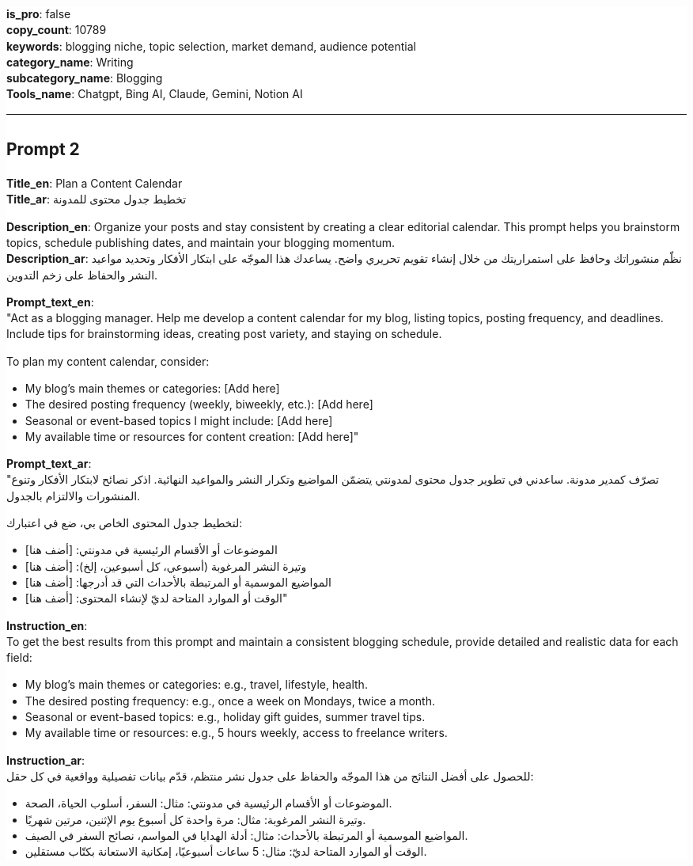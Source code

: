 **is_pro**: false  
**copy_count**: 10789  
**keywords**: blogging niche, topic selection, market demand, audience potential  
**category_name**: Writing  
**subcategory_name**: Blogging  
**Tools_name**: Chatgpt, Bing AI, Claude, Gemini, Notion AI  

---

## Prompt 2

**Title_en**: Plan a Content Calendar  
**Title_ar**: تخطيط جدول محتوى للمدونة  

**Description_en**: Organize your posts and stay consistent by creating a clear editorial calendar. This prompt helps you brainstorm topics, schedule publishing dates, and maintain your blogging momentum.  
**Description_ar**: نظّم منشوراتك وحافظ على استمراريتك من خلال إنشاء تقويم تحريري واضح. يساعدك هذا الموجّه على ابتكار الأفكار وتحديد مواعيد النشر والحفاظ على زخم التدوين.  

**Prompt_text_en**:  
"Act as a blogging manager. Help me develop a content calendar for my blog, listing topics, posting frequency, and deadlines. Include tips for brainstorming ideas, creating post variety, and staying on schedule.

To plan my content calendar, consider:
- My blog’s main themes or categories: [Add here]
- The desired posting frequency (weekly, biweekly, etc.): [Add here]
- Seasonal or event-based topics I might include: [Add here]
- My available time or resources for content creation: [Add here]"  

**Prompt_text_ar**:  
"تصرّف كمدير مدونة. ساعدني في تطوير جدول محتوى لمدونتي يتضمّن المواضيع وتكرار النشر والمواعيد النهائية. اذكر نصائح لابتكار الأفكار وتنوع المنشورات والالتزام بالجدول.

لتخطيط جدول المحتوى الخاص بي، ضع في اعتبارك:
- الموضوعات أو الأقسام الرئيسية في مدونتي: [أضف هنا]
- وتيرة النشر المرغوبة (أسبوعي، كل أسبوعين، إلخ): [أضف هنا]
- المواضيع الموسمية أو المرتبطة بالأحداث التي قد أدرجها: [أضف هنا]
- الوقت أو الموارد المتاحة لديّ لإنشاء المحتوى: [أضف هنا]"  

**Instruction_en**:  
To get the best results from this prompt and maintain a consistent blogging schedule, provide detailed and realistic data for each field:  
- My blog’s main themes or categories: e.g., travel, lifestyle, health.  
- The desired posting frequency: e.g., once a week on Mondays, twice a month.  
- Seasonal or event-based topics: e.g., holiday gift guides, summer travel tips.  
- My available time or resources: e.g., 5 hours weekly, access to freelance writers.  

**Instruction_ar**:  
للحصول على أفضل النتائج من هذا الموجّه والحفاظ على جدول نشر منتظم، قدّم بيانات تفصيلية وواقعية في كل حقل:  
- الموضوعات أو الأقسام الرئيسية في مدونتي: مثال: السفر، أسلوب الحياة، الصحة.  
- وتيرة النشر المرغوبة: مثال: مرة واحدة كل أسبوع يوم الإثنين، مرتين شهريًا.  
- المواضيع الموسمية أو المرتبطة بالأحداث: مثال: أدلة الهدايا في المواسم، نصائح السفر في الصيف.  
- الوقت أو الموارد المتاحة لديّ: مثال: 5 ساعات أسبوعيًا، إمكانية الاستعانة بكتّاب مستقلين.  
